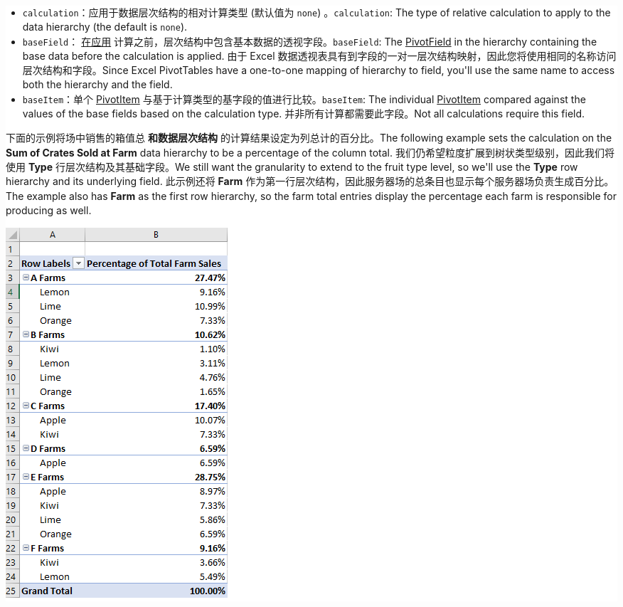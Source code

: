 - <span data-ttu-id="f2e2d-303">`calculation`：应用于数据层次结构的相对计算类型 (默认值为 `none`) 。</span><span class="sxs-lookup"><span data-stu-id="f2e2d-303">`calculation`: The type of relative calculation to apply to the data hierarchy (the default is `none`).</span></span>
- <span data-ttu-id="f2e2d-304">`baseField`： [在应用](/javascript/api/excel/excel.pivotfield) 计算之前，层次结构中包含基本数据的透视字段。</span><span class="sxs-lookup"><span data-stu-id="f2e2d-304">`baseField`: The [PivotField](/javascript/api/excel/excel.pivotfield) in the hierarchy containing the base data before the calculation is applied.</span></span> <span data-ttu-id="f2e2d-305">由于 Excel 数据透视表具有到字段的一对一层次结构映射，因此您将使用相同的名称访问层次结构和字段。</span><span class="sxs-lookup"><span data-stu-id="f2e2d-305">Since Excel PivotTables have a one-to-one mapping of hierarchy to field, you'll use the same name to access both the hierarchy and the field.</span></span>
- <span data-ttu-id="f2e2d-306">`baseItem`：单个 [PivotItem](/javascript/api/excel/excel.pivotitem) 与基于计算类型的基字段的值进行比较。</span><span class="sxs-lookup"><span data-stu-id="f2e2d-306">`baseItem`: The individual [PivotItem](/javascript/api/excel/excel.pivotitem) compared against the values of the base fields based on the calculation type.</span></span> <span data-ttu-id="f2e2d-307">并非所有计算都需要此字段。</span><span class="sxs-lookup"><span data-stu-id="f2e2d-307">Not all calculations require this field.</span></span>

<span data-ttu-id="f2e2d-308">下面的示例将场中销售的箱值总 **和数据层次结构** 的计算结果设定为列总计的百分比。</span><span class="sxs-lookup"><span data-stu-id="f2e2d-308">The following example sets the calculation on the **Sum of Crates Sold at Farm** data hierarchy to be a percentage of the column total.</span></span>
<span data-ttu-id="f2e2d-309">我们仍希望粒度扩展到树状类型级别，因此我们将使用 **Type** 行层次结构及其基础字段。</span><span class="sxs-lookup"><span data-stu-id="f2e2d-309">We still want the granularity to extend to the fruit type level, so we'll use the **Type** row hierarchy and its underlying field.</span></span>
<span data-ttu-id="f2e2d-310">此示例还将 **Farm** 作为第一行层次结构，因此服务器场的总条目也显示每个服务器场负责生成百分比。</span><span class="sxs-lookup"><span data-stu-id="f2e2d-310">The example also has **Farm** as the first row hierarchy, so the farm total entries display the percentage each farm is responsible for producing as well.</span></span>

![一个数据透视表，其中显示每个场中各场和各个新鲜菜类型的新鲜菜销售额占总和的百分比。](../images/excel-pivots-showas-percentage.png)
